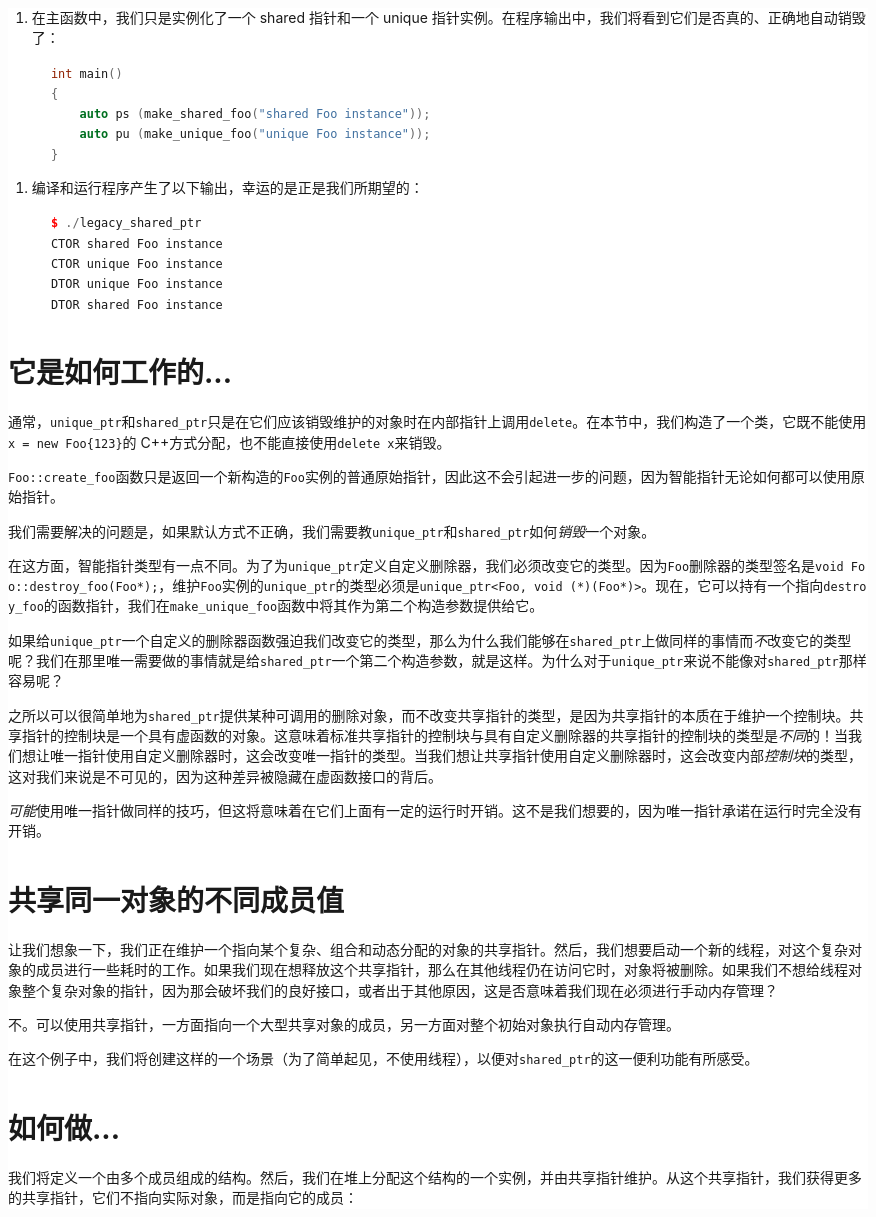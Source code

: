 1.  在主函数中，我们只是实例化了一个 shared 指针和一个 unique 指针实例。在程序输出中，我们将看到它们是否真的、正确地自动销毁了：

```cpp
      int main()
      {
          auto ps (make_shared_foo("shared Foo instance"));
          auto pu (make_unique_foo("unique Foo instance"));
      }
```

1.  编译和运行程序产生了以下输出，幸运的是正是我们所期望的：

```cpp
      $ ./legacy_shared_ptr 
      CTOR shared Foo instance
      CTOR unique Foo instance
      DTOR unique Foo instance
      DTOR shared Foo instance
```

# 它是如何工作的...

通常，`unique_ptr`和`shared_ptr`只是在它们应该销毁维护的对象时在内部指针上调用`delete`。在本节中，我们构造了一个类，它既不能使用`x = new Foo{123}`的 C++方式分配，也不能直接使用`delete x`来销毁。

`Foo::create_foo`函数只是返回一个新构造的`Foo`实例的普通原始指针，因此这不会引起进一步的问题，因为智能指针无论如何都可以使用原始指针。

我们需要解决的问题是，如果默认方式不正确，我们需要教`unique_ptr`和`shared_ptr`如何*销毁*一个对象。

在这方面，智能指针类型有一点不同。为了为`unique_ptr`定义自定义删除器，我们必须改变它的类型。因为`Foo`删除器的类型签名是`void Foo::destroy_foo(Foo*);`，维护`Foo`实例的`unique_ptr`的类型必须是`unique_ptr<Foo, void (*)(Foo*)>`。现在，它可以持有一个指向`destroy_foo`的函数指针，我们在`make_unique_foo`函数中将其作为第二个构造参数提供给它。

如果给`unique_ptr`一个自定义的删除器函数强迫我们改变它的类型，那么为什么我们能够在`shared_ptr`上做同样的事情而*不*改变它的类型呢？我们在那里唯一需要做的事情就是给`shared_ptr`一个第二个构造参数，就是这样。为什么对于`unique_ptr`来说不能像对`shared_ptr`那样容易呢？

之所以可以很简单地为`shared_ptr`提供某种可调用的删除对象，而不改变共享指针的类型，是因为共享指针的本质在于维护一个控制块。共享指针的控制块是一个具有虚函数的对象。这意味着标准共享指针的控制块与具有自定义删除器的共享指针的控制块的类型是*不同*的！当我们想让唯一指针使用自定义删除器时，这会改变唯一指针的类型。当我们想让共享指针使用自定义删除器时，这会改变内部*控制块*的类型，这对我们来说是不可见的，因为这种差异被隐藏在虚函数接口的背后。

*可能*使用唯一指针做同样的技巧，但这将意味着在它们上面有一定的运行时开销。这不是我们想要的，因为唯一指针承诺在运行时完全没有开销。

# 共享同一对象的不同成员值

让我们想象一下，我们正在维护一个指向某个复杂、组合和动态分配的对象的共享指针。然后，我们想要启动一个新的线程，对这个复杂对象的成员进行一些耗时的工作。如果我们现在想释放这个共享指针，那么在其他线程仍在访问它时，对象将被删除。如果我们不想给线程对象整个复杂对象的指针，因为那会破坏我们的良好接口，或者出于其他原因，这是否意味着我们现在必须进行手动内存管理？

不。可以使用共享指针，一方面指向一个大型共享对象的成员，另一方面对整个初始对象执行自动内存管理。

在这个例子中，我们将创建这样的一个场景（为了简单起见，不使用线程），以便对`shared_ptr`的这一便利功能有所感受。

# 如何做...

我们将定义一个由多个成员组成的结构。然后，我们在堆上分配这个结构的一个实例，并由共享指针维护。从这个共享指针，我们获得更多的共享指针，它们不指向实际对象，而是指向它的成员：
